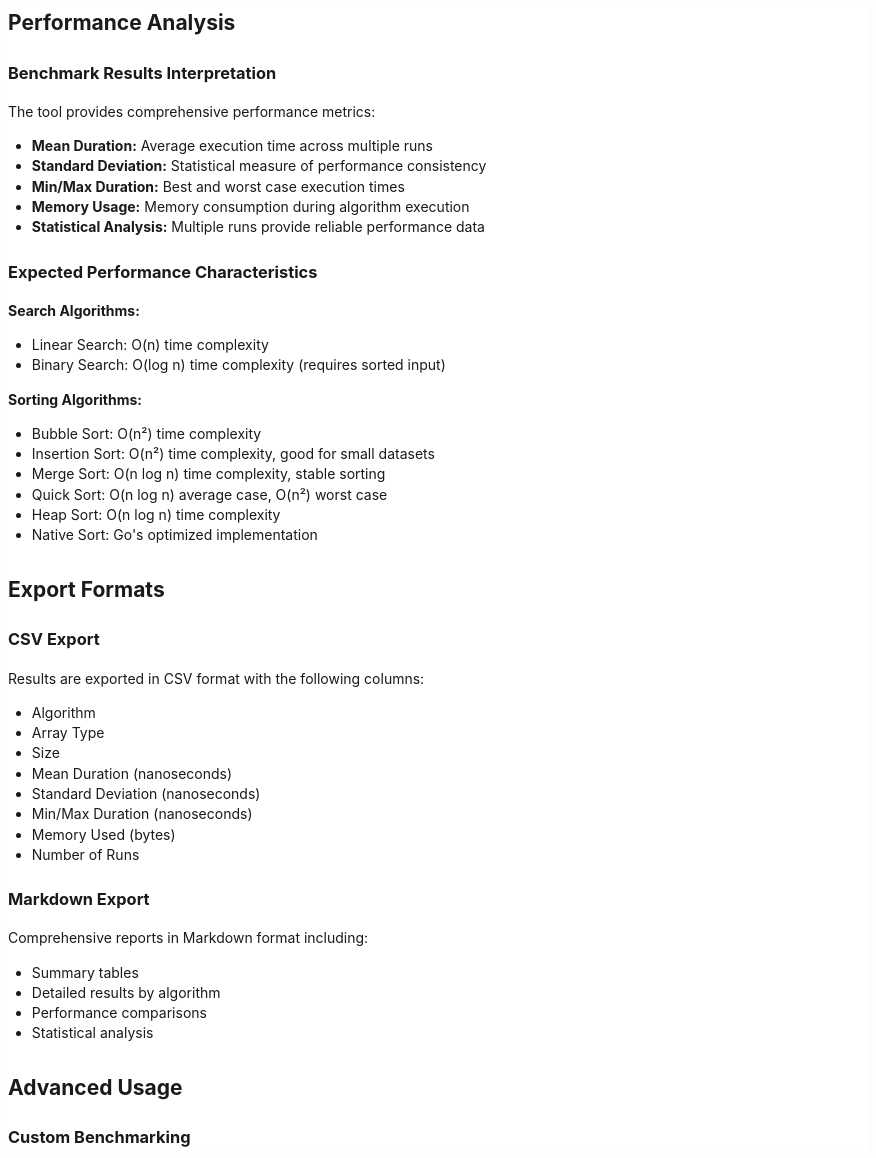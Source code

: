 ## Performance Analysis

### Benchmark Results Interpretation

The tool provides comprehensive performance metrics:

- **Mean Duration:** Average execution time across multiple runs
- **Standard Deviation:** Statistical measure of performance consistency
- **Min/Max Duration:** Best and worst case execution times
- **Memory Usage:** Memory consumption during algorithm execution
- **Statistical Analysis:** Multiple runs provide reliable performance data

### Expected Performance Characteristics

**Search Algorithms:**
- Linear Search: O(n) time complexity
- Binary Search: O(log n) time complexity (requires sorted input)

**Sorting Algorithms:**
- Bubble Sort: O(n²) time complexity
- Insertion Sort: O(n²) time complexity, good for small datasets
- Merge Sort: O(n log n) time complexity, stable sorting
- Quick Sort: O(n log n) average case, O(n²) worst case
- Heap Sort: O(n log n) time complexity
- Native Sort: Go's optimized implementation

## Export Formats

### CSV Export
Results are exported in CSV format with the following columns:
- Algorithm
- Array Type
- Size
- Mean Duration (nanoseconds)
- Standard Deviation (nanoseconds)
- Min/Max Duration (nanoseconds)
- Memory Used (bytes)
- Number of Runs

### Markdown Export
Comprehensive reports in Markdown format including:
- Summary tables
- Detailed results by algorithm
- Performance comparisons
- Statistical analysis

## Advanced Usage

### Custom Benchmarking
